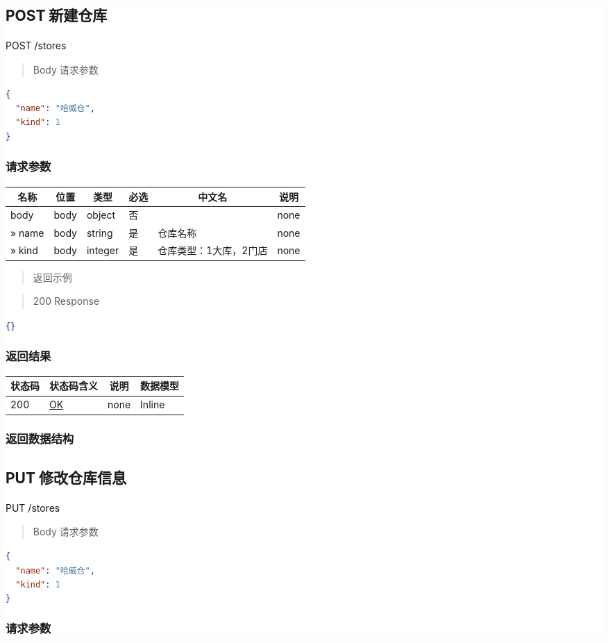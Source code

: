 ## POST 新建仓库

POST /stores

> Body 请求参数

```json
{
  "name": "哈威仓",
  "kind": 1
}
```

### 请求参数

|名称|位置|类型|必选|中文名|说明|
|---|---|---|---|---|---|
|body|body|object| 否 ||none|
|» name|body|string| 是 | 仓库名称|none|
|» kind|body|integer| 是 | 仓库类型：1大库，2门店|none|

> 返回示例

> 200 Response

```json
{}
```

### 返回结果

|状态码|状态码含义|说明|数据模型|
|---|---|---|---|
|200|[OK](https://tools.ietf.org/html/rfc7231#section-6.3.1)|none|Inline|

### 返回数据结构

## PUT 修改仓库信息

PUT /stores

> Body 请求参数

```json
{
  "name": "哈威仓",
  "kind": 1
}
```

### 请求参数
